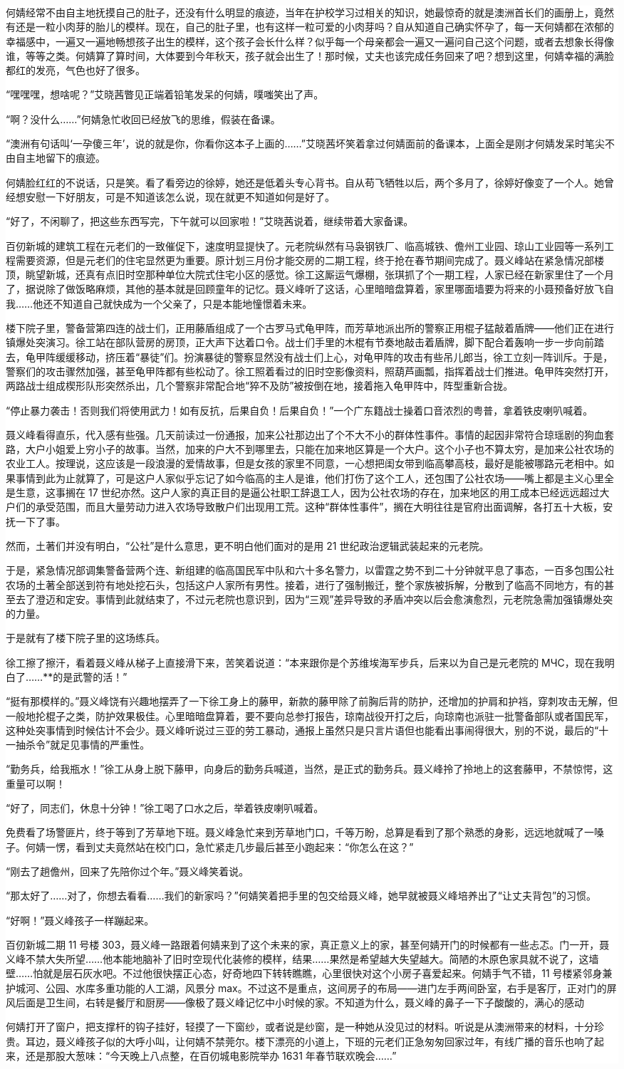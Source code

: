 何婧经常不由自主地抚摸自己的肚子，还没有什么明显的痕迹，当年在护校学习过相关的知识，她最惊奇的就是澳洲首长们的画册上，竟然有还是一粒小肉芽的胎儿的模样。现在，自己的肚子里，也有这样一粒可爱的小肉芽吗？自从知道自己确实怀孕了，每一天何婧都在浓郁的幸福感中，一遍又一遍地畅想孩子出生的模样，这个孩子会长什么样？似乎每一个母亲都会一遍又一遍问自己这个问题，或者去想象长得像谁，等等之类。何婧算了算时间，大体要到今年秋天，孩子就会出生了！那时候，丈夫也该完成任务回来了吧？想到这里，何婧幸福的满脸都红的发亮，气色也好了很多。

“嘿嘿嘿，想啥呢？”艾晓茜瞥见正端着铅笔发呆的何婧，噗嗤笑出了声。

“啊？没什么……”何婧急忙收回已经放飞的思维，假装在备课。

“澳洲有句话叫‘一孕傻三年’，说的就是你，你看你这本子上画的……”艾晓茜坏笑着拿过何婧面前的备课本，上面全是刚才何婧发呆时笔尖不由自主地留下的痕迹。

何婧脸红红的不说话，只是笑。看了看旁边的徐婷，她还是低着头专心背书。自从苟飞牺牲以后，两个多月了，徐婷好像变了一个人。她曾经想安慰一下好朋友，可是不知道该怎么说，现在就更不知道如何是好了。

“好了，不闲聊了，把这些东西写完，下午就可以回家啦！”艾晓茜说着，继续带着大家备课。

百仞新城的建筑工程在元老们的一致催促下，速度明显提快了。元老院纵然有马袅钢铁厂、临高城铁、儋州工业园、琼山工业园等一系列工程需要资源，但是元老们的住宅显然更为重要。原计划三月份才能交房的二期工程，终于抢在春节期间完成了。聂义峰站在紧急情况部楼顶，眺望新城，还真有点旧时空那种单位大院式住宅小区的感觉。徐工这厮运气爆棚，张琪抓了个一期工程，人家已经在新家里住了一个月了，据说除了做饭略麻烦，其他的基本就是回顾童年的记忆。聂义峰听了这话，心里暗暗盘算着，家里哪面墙要为将来的小聂预备好放飞自我……他还不知道自己就快成为一个父亲了，只是本能地憧憬着未来。

楼下院子里，警备营第四连的战士们，正用藤盾组成了一个古罗马式龟甲阵，而芳草地派出所的警察正用棍子猛敲着盾牌——他们正在进行镇爆处突演习。徐工站在部队营房的房顶，正大声下达着口令。战士们手里的木棍有节奏地敲击着盾牌，脚下配合着轰响一步一步向前踏去，龟甲阵缓缓移动，挤压着“暴徒”们。扮演暴徒的警察显然没有战士们上心，对龟甲阵的攻击有些吊儿郎当，徐工立刻一阵训斥。于是，警察们的攻击骤然加强，甚至龟甲阵都有些松动了。徐工照着看过的旧时空影像资料，照葫芦画瓢，指挥着战士们推进。龟甲阵突然打开，两路战士组成楔形队形突然杀出，几个警察非常配合地“猝不及防”被按倒在地，接着拖入龟甲阵中，阵型重新合拢。

“停止暴力袭击！否则我们将使用武力！如有反抗，后果自负！后果自负！”一个广东籍战士操着口音浓烈的粤普，拿着铁皮喇叭喊着。

聂义峰看得直乐，代入感有些强。几天前读过一份通报，加来公社那边出了个不大不小的群体性事件。事情的起因非常符合琼瑶剧的狗血套路，大户小姐爱上穷小子的故事。当然，加来的户大不到哪里去，只能在加来地区算是一个大户。这个小子也不算太穷，是加来公社农场的农业工人。按理说，这应该是一段浪漫的爱情故事，但是女孩的家里不同意，一心想把闺女带到临高攀高枝，最好是能被哪路元老相中。如果事情到此为止就算了，可是这户人家似乎忘记了如今临高的主人是谁，他们打伤了这个工人，还包围了公社农场——嘴上都是主义心里全是生意，这事搁在 17 世纪亦然。这户人家的真正目的是逼公社职工辞退工人，因为公社农场的存在，加来地区的用工成本已经远远超过大户们的承受范围，而且大量劳动力进入农场导致散户们出现用工荒。这种“群体性事件”，搁在大明往往是官府出面调解，各打五十大板，安抚一下了事。

然而，土著们并没有明白，“公社”是什么意思，更不明白他们面对的是用 21 世纪政治逻辑武装起来的元老院。

于是，紧急情况部调集警备营两个连、新组建的临高国民军中队和六十多名警力，以雷霆之势不到二十分钟就平息了事态，一百多包围公社农场的土著全部送到符有地处挖石头，包括这户人家所有男性。接着，进行了强制搬迁，整个家族被拆解，分散到了临高不同地方，有的甚至去了澄迈和定安。事情到此就结束了，不过元老院也意识到，因为“三观”差异导致的矛盾冲突以后会愈演愈烈，元老院急需加强镇爆处突的力量。

于是就有了楼下院子里的这场练兵。

徐工擦了擦汗，看着聂义峰从梯子上直接滑下来，苦笑着说道：“本来跟你是个苏维埃海军步兵，后来以为自己是元老院的 МЧС，现在我明白了……\*\*的是武警的活！”

“挺有那模样的。”聂义峰饶有兴趣地摆弄了一下徐工身上的藤甲，新款的藤甲除了前胸后背的防护，还增加的护肩和护裆，穿刺攻击无解，但一般地抡棍子之类，防护效果极佳。心里暗暗盘算着，要不要向总参打报告，琼南战役开打之后，向琼南也派驻一批警备部队或者国民军，这种处突事情到时候估计不会少。聂义峰听说过三亚的劳工暴动，通报上虽然只是只言片语但也能看出事闹得很大，别的不说，最后的“十一抽杀令”就足见事情的严重性。

“勤务兵，给我瓶水！”徐工从身上脱下藤甲，向身后的勤务兵喊道，当然，是正式的勤务兵。聂义峰拎了拎地上的这套藤甲，不禁惊愕，这重量可以啊！

“好了，同志们，休息十分钟！”徐工喝了口水之后，举着铁皮喇叭喊着。

免费看了场警匪片，终于等到了芳草地下班。聂义峰急忙来到芳草地门口，千等万盼，总算是看到了那个熟悉的身影，远远地就喊了一嗓子。何婧一愣，看到丈夫竟然站在校门口，急忙紧走几步最后甚至小跑起来：“你怎么在这？”

“刚去了趟儋州，回来了先陪你过个年。”聂义峰笑着说。

“那太好了……对了，你想去看看……我们的新家吗？”何婧笑着把手里的包交给聂义峰，她早就被聂义峰培养出了“让丈夫背包”的习惯。

“好啊！”聂义峰孩子一样蹦起来。

百仞新城二期 11 号楼 303，聂义峰一路跟着何婧来到了这个未来的家，真正意义上的家，甚至何婧开门的时候都有一些忐忑。门一开，聂义峰不禁大失所望……他本能地脑补了旧时空现代化装修的模样，结果……果然是希望越大失望越大。简陋的木原色家具就不说了，这墙壁……怕就是层石灰水吧。不过他很快摆正心态，好奇地四下转转瞧瞧，心里很快对这个小房子喜爱起来。何婧手气不错，11 号楼紧邻身兼护城河、公园、水库多重功能的人工湖，风景分 max。不过这不是重点，这间房子的布局——进门左手两间卧室，右手是客厅，正对门的屏风后面是卫生间，右转是餐厅和厨房——像极了聂义峰记忆中小时候的家。不知道为什么，聂义峰的鼻子一下子酸酸的，满心的感动

何婧打开了窗户，把支撑杆的钩子挂好，轻摸了一下窗纱，或者说是纱窗，是一种她从没见过的材料。听说是从澳洲带来的材料，十分珍贵。耳边，聂义峰孩子似的大呼小叫，让何婧不禁莞尔。楼下漂亮的小道上，下班的元老们正急匆匆回家过年，有线广播的音乐也响了起来，还是那股大葱味：“今天晚上八点整，在百仞城电影院举办 1631 年春节联欢晚会……”
